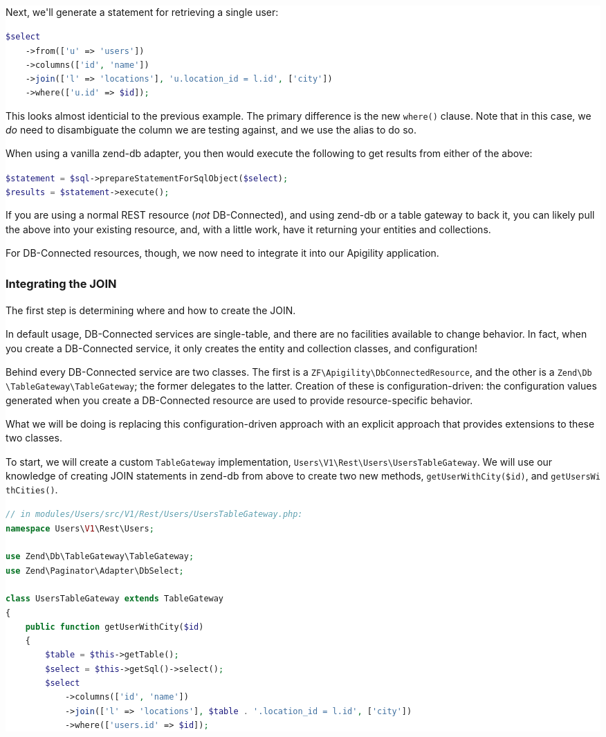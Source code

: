 Next, we'll generate a statement for retrieving a single user:

```php
$select
    ->from(['u' => 'users'])
    ->columns(['id', 'name'])
    ->join(['l' => 'locations'], 'u.location_id = l.id', ['city'])
    ->where(['u.id' => $id]);
```

This looks almost identicial to the previous example. The primary difference is
the new `where()` clause. Note that in this case, we _do_ need to disambiguate
the column we are testing against, and we use the alias to do so.

When using a vanilla zend-db adapter, you then would execute the following to
get results from either of the above:

```php
$statement = $sql->prepareStatementForSqlObject($select);
$results = $statement->execute();
```

If you are using a normal REST resource (_not_ DB-Connected), and using zend-db
or a table gateway to back it, you can likely pull the above into your existing
resource, and, with a little work, have it returning your entities and
collections.

For DB-Connected resources, though, we now need to integrate it into our
Apigility application.

### Integrating the JOIN

The first step is determining where and how to create the JOIN.

In default usage, DB-Connected services are single-table, and there are no
facilities available to change behavior. In fact, when you create a DB-Connected
service, it only creates the entity and collection classes, and configuration!

Behind every DB-Connected service are two classes. The first is a
`ZF\Apigility\DbConnectedResource`, and the other is a
`Zend\Db\TableGateway\TableGateway`; the former delegates to the latter.
Creation of these is configuration-driven: the configuration values generated
when you create a DB-Connected resource are used to provide resource-specific
behavior.

What we will be doing is replacing this configuration-driven approach with an
explicit approach that provides extensions to these two classes.

To start, we will create a custom `TableGateway` implementation,
`Users\V1\Rest\Users\UsersTableGateway`. We will use our knowledge of creating
JOIN statements in zend-db from above to create two new methods,
`getUserWithCity($id)`, and `getUsersWithCities()`.

```php
// in modules/Users/src/V1/Rest/Users/UsersTableGateway.php:
namespace Users\V1\Rest\Users;

use Zend\Db\TableGateway\TableGateway;
use Zend\Paginator\Adapter\DbSelect;

class UsersTableGateway extends TableGateway
{
    public function getUserWithCity($id)
    {
        $table = $this->getTable();
        $select = $this->getSql()->select();
        $select
            ->columns(['id', 'name'])
            ->join(['l' => 'locations'], $table . '.location_id = l.id', ['city'])
            ->where(['users.id' => $id]);
```